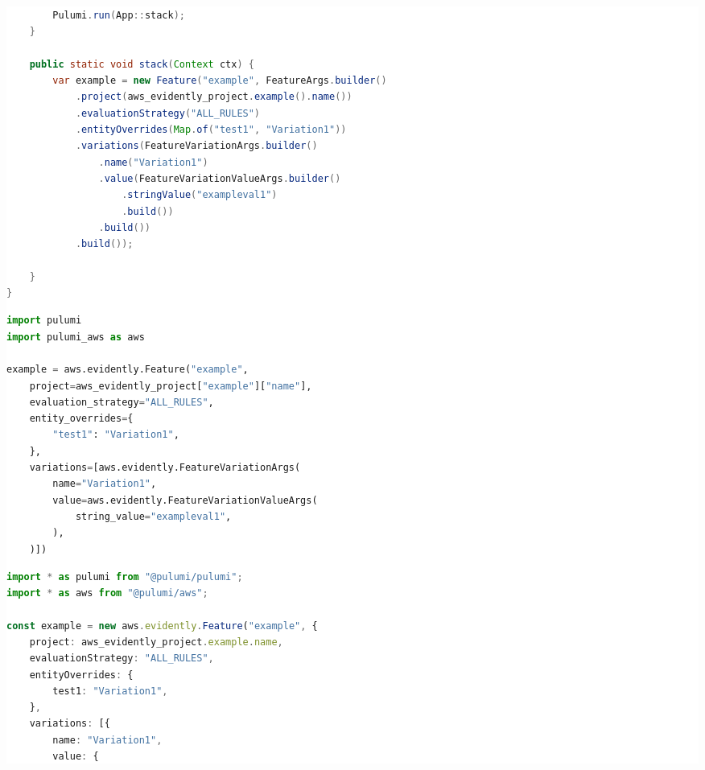 ```java
        Pulumi.run(App::stack);
    }

    public static void stack(Context ctx) {
        var example = new Feature("example", FeatureArgs.builder()        
            .project(aws_evidently_project.example().name())
            .evaluationStrategy("ALL_RULES")
            .entityOverrides(Map.of("test1", "Variation1"))
            .variations(FeatureVariationArgs.builder()
                .name("Variation1")
                .value(FeatureVariationValueArgs.builder()
                    .stringValue("exampleval1")
                    .build())
                .build())
            .build());

    }
}
```


</pulumi-choosable>
</div>


<div>
<pulumi-choosable type="language" values="python">

```python
import pulumi
import pulumi_aws as aws

example = aws.evidently.Feature("example",
    project=aws_evidently_project["example"]["name"],
    evaluation_strategy="ALL_RULES",
    entity_overrides={
        "test1": "Variation1",
    },
    variations=[aws.evidently.FeatureVariationArgs(
        name="Variation1",
        value=aws.evidently.FeatureVariationValueArgs(
            string_value="exampleval1",
        ),
    )])
```


</pulumi-choosable>
</div>


<div>
<pulumi-choosable type="language" values="typescript">


```typescript
import * as pulumi from "@pulumi/pulumi";
import * as aws from "@pulumi/aws";

const example = new aws.evidently.Feature("example", {
    project: aws_evidently_project.example.name,
    evaluationStrategy: "ALL_RULES",
    entityOverrides: {
        test1: "Variation1",
    },
    variations: [{
        name: "Variation1",
        value: {
```